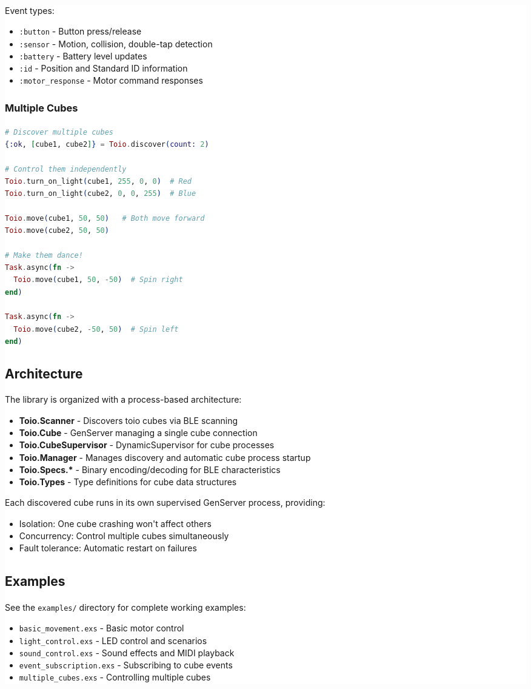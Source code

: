 Event types:
- `:button` - Button press/release
- `:sensor` - Motion, collision, double-tap detection
- `:battery` - Battery level updates
- `:id` - Position and Standard ID information
- `:motor_response` - Motor command responses

### Multiple Cubes

```elixir
# Discover multiple cubes
{:ok, [cube1, cube2]} = Toio.discover(count: 2)

# Control them independently
Toio.turn_on_light(cube1, 255, 0, 0)  # Red
Toio.turn_on_light(cube2, 0, 0, 255)  # Blue

Toio.move(cube1, 50, 50)   # Both move forward
Toio.move(cube2, 50, 50)

# Make them dance!
Task.async(fn ->
  Toio.move(cube1, 50, -50)  # Spin right
end)

Task.async(fn ->
  Toio.move(cube2, -50, 50)  # Spin left
end)
```

## Architecture

The library is organized with a process-based architecture:

- **Toio.Scanner** - Discovers toio cubes via BLE scanning
- **Toio.Cube** - GenServer managing a single cube connection
- **Toio.CubeSupervisor** - DynamicSupervisor for cube processes
- **Toio.Manager** - Manages discovery and automatic cube process startup
- **Toio.Specs.\*** - Binary encoding/decoding for BLE characteristics
- **Toio.Types** - Type definitions for cube data structures

Each discovered cube runs in its own supervised GenServer process, providing:
- Isolation: One cube crashing won't affect others
- Concurrency: Control multiple cubes simultaneously
- Fault tolerance: Automatic restart on failures

## Examples

See the `examples/` directory for complete working examples:

- `basic_movement.exs` - Basic motor control
- `light_control.exs` - LED control and scenarios
- `sound_control.exs` - Sound effects and MIDI playback
- `event_subscription.exs` - Subscribing to cube events
- `multiple_cubes.exs` - Controlling multiple cubes
